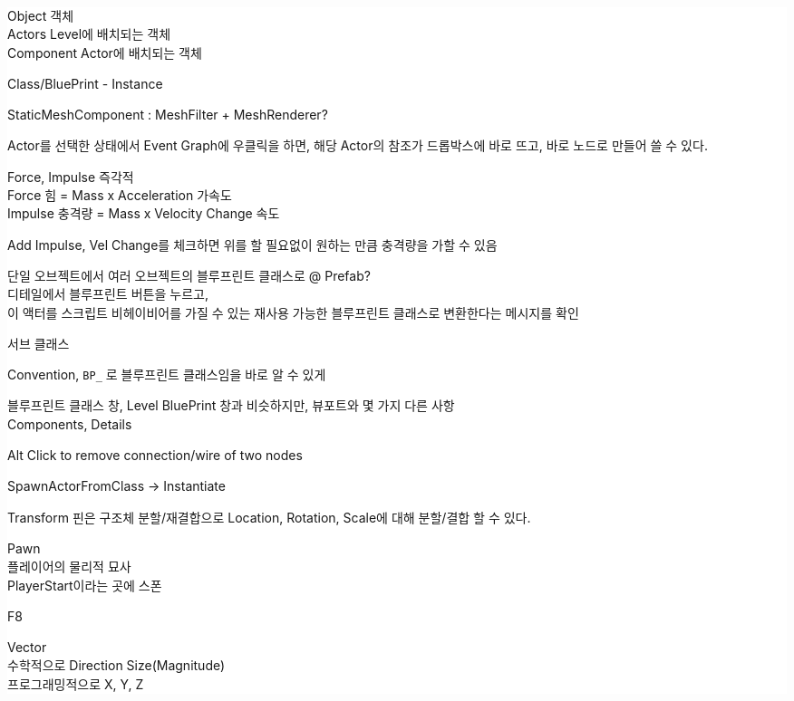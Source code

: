 Object 객체  
Actors Level에 배치되는 객체  
Component Actor에 배치되는 객체  

Class/BluePrint - Instance  

StaticMeshComponent : MeshFilter + MeshRenderer?  

Actor를 선택한 상태에서 Event Graph에 우클릭을 하면, 해당 Actor의 참조가 드롭박스에 바로 뜨고, 바로 노드로 만들어 쓸 수 있다.  

Force, Impulse 즉각적  
Force 힘 = Mass x Acceleration 가속도  
Impulse 충격량 = Mass x Velocity Change 속도  

Add Impulse, Vel Change를 체크하면 위를 할 필요없이 원하는 만큼 충격량을 가할 수 있음  

단일 오브젝트에서 여러 오브젝트의 블루프린트 클래스로 @ Prefab?  
디테일에서 블루프린트 버튼을 누르고,  
이 액터를 스크립트 비헤이비어를 가질 수 있는 재사용 가능한 블루프린트 클래스로 변환한다는 메시지를 확인  

서브 클래스  

Convention, `BP_` 로 블루프린트 클래스임을 바로 알 수 있게  

블루프린트 클래스 창, Level BluePrint 창과 비슷하지만, 뷰포트와 몇 가지 다른 사항  
Components, Details  

Alt Click to remove connection/wire of two nodes  

SpawnActorFromClass → Instantiate  

Transform 핀은 구조체 분할/재결합으로 Location, Rotation, Scale에 대해 분할/결합 할 수 있다.  

Pawn  
플레이어의 물리적 묘사  
PlayerStart이라는 곳에 스폰  

F8  

Vector  
수학적으로 Direction Size(Magnitude)  
프로그래밍적으로 X, Y, Z  
